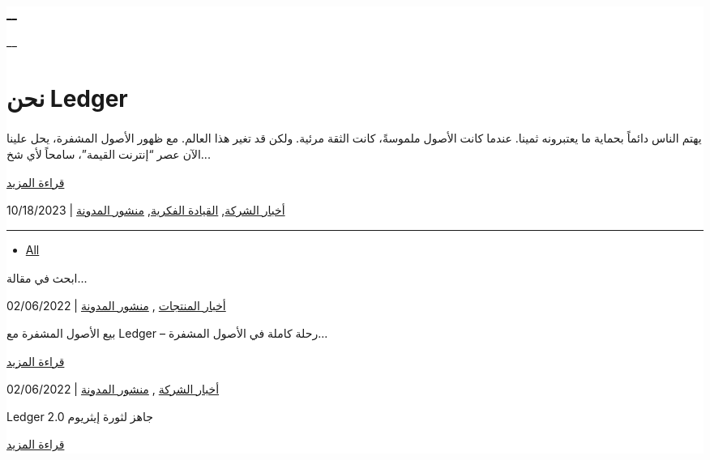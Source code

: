 [__](https://shop.ledger.com/ar/cart "Ledger Shop")

__

# نحن Ledger

يهتم الناس دائماً بحماية ما يعتبرونه ثمينا. عندما كانت الأصول ملموسةً، كانت
الثقة مرئية. ولكن قد تغير هذا العالم. مع ظهور الأصول المشفرة، يحل علينا الآن
عصر “إنترنت القيمة”، سامحاً لأي شخ...

[قراءة المزيد](https://www.ledger.com/ar/%D9%86%D8%AD%D9%86-ledger "نحن
Ledger")

[أخبار الشركة](https://www.ledger.com/ar/category/%d8%a3%d8%ae%d8%a8%d8%a7%d8%b1-%d8%a7%d9%84%d8%b4%d8%b1%d9%83%d8%a9 "أخبار الشركة"), [القيادة الفكرية](https://www.ledger.com/ar/category/%d8%a7%d9%84%d9%82%d9%8a%d8%a7%d8%af%d8%a9-%d8%a7%d9%84%d9%81%d9%83%d8%b1%d9%8a%d8%a9 "القيادة الفكرية"), [منشور المدونة](https://www.ledger.com/ar/category/%d9%85%d9%86%d8%b4%d9%88%d8%b1-%d8%a7%d9%84%d9%85%d8%af%d9%88%d9%86%d8%a9 "منشور المدونة") | 10/18/2023 

* * *

  * [All](https://www.ledger.com/ar/blog)

ابحث في مقالة...

[](https://www.ledger.com/ar/%D8%A8%D9%8A%D8%B9-%D8%A7%D9%84%D8%A3%D8%B5%D9%88%D9%84-%D8%A7%D9%84%D9%85%D8%B4%D9%81%D8%B1%D8%A9-%D9%85%D8%B9-ledger-%D8%B1%D8%AD%D9%84%D8%A9-%D9%83%D8%A7%D9%85%D9%84%D8%A9-%D9%81%D9%8A-%D8%A7
"بيع الأصول المشفرة مع Ledger – رحلة كاملة في الأصول…")

[أخبار المنتجات](https://www.ledger.com/ar/category/%d8%a3%d8%ae%d8%a8%d8%a7%d8%b1-%d8%a7%d9%84%d9%85%d9%86%d8%aa%d8%ac%d8%a7%d8%aa "أخبار المنتجات") , [منشور المدونة](https://www.ledger.com/ar/category/%d9%85%d9%86%d8%b4%d9%88%d8%b1-%d8%a7%d9%84%d9%85%d8%af%d9%88%d9%86%d8%a9 "منشور المدونة") | 02/06/2022 

بيع الأصول المشفرة مع Ledger – رحلة كاملة في الأصول المشفرة...

[قراءة
المزيد](https://www.ledger.com/ar/%D8%A8%D9%8A%D8%B9-%D8%A7%D9%84%D8%A3%D8%B5%D9%88%D9%84-%D8%A7%D9%84%D9%85%D8%B4%D9%81%D8%B1%D8%A9-%D9%85%D8%B9-ledger-%D8%B1%D8%AD%D9%84%D8%A9-%D9%83%D8%A7%D9%85%D9%84%D8%A9-%D9%81%D9%8A-%D8%A7
"بيع الأصول المشفرة مع Ledger – رحلة كاملة في الأصول المشفرة مع Ledger")

[](https://www.ledger.com/ar/ledger-%D8%AC%D8%A7%D9%87%D8%B2-%D9%84%D8%AB%D9%88%D8%B1%D8%A9-%D8%A5%D9%8A%D8%AB%D8%B1%D9%8A%D9%88%D9%85-2-0
"Ledger جاهز لثورة إيثريوم 2.0")

[أخبار الشركة](https://www.ledger.com/ar/category/%d8%a3%d8%ae%d8%a8%d8%a7%d8%b1-%d8%a7%d9%84%d8%b4%d8%b1%d9%83%d8%a9 "أخبار الشركة") , [منشور المدونة](https://www.ledger.com/ar/category/%d9%85%d9%86%d8%b4%d9%88%d8%b1-%d8%a7%d9%84%d9%85%d8%af%d9%88%d9%86%d8%a9 "منشور المدونة") | 02/06/2022 

Ledger جاهز لثورة إيثريوم 2.0

[قراءة
المزيد](https://www.ledger.com/ar/ledger-%D8%AC%D8%A7%D9%87%D8%B2-%D9%84%D8%AB%D9%88%D8%B1%D8%A9-%D8%A5%D9%8A%D8%AB%D8%B1%D9%8A%D9%88%D9%85-2-0
"Ledger جاهز لثورة إيثريوم 2.0")
